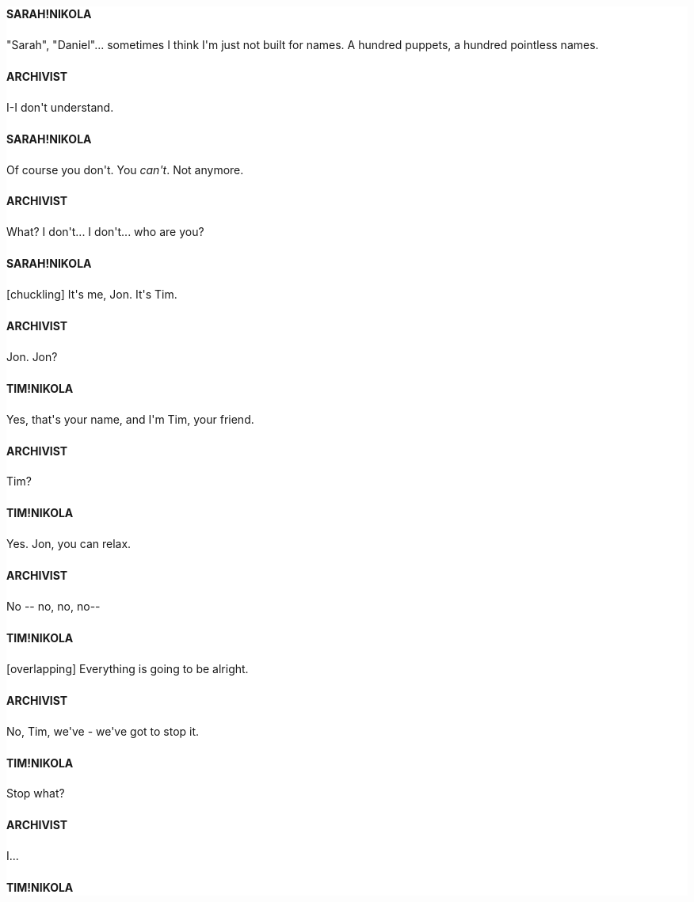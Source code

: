 #### SARAH!NIKOLA

"Sarah", "Daniel"... sometimes I think I'm just not built for names. A hundred puppets, a hundred pointless names.

#### ARCHIVIST 

I-I don't understand.

#### SARAH!NIKOLA

Of course you don't. You *can't*. Not anymore.

#### ARCHIVIST 

What? I don't... I don't... who are you?

#### SARAH!NIKOLA

[chuckling] It's me, Jon. It's Tim.

#### ARCHIVIST 

Jon. Jon?

#### TIM!NIKOLA

Yes, that's your name, and I'm Tim, your friend.

#### ARCHIVIST 

Tim?

#### TIM!NIKOLA

Yes. Jon, you can relax.

#### ARCHIVIST 

No -- no, no, no--

#### TIM!NIKOLA

[overlapping] Everything is going to be alright.

#### ARCHIVIST 

No, Tim, we've - we've got to stop it.

#### TIM!NIKOLA

Stop what?

#### ARCHIVIST 

I...

#### TIM!NIKOLA
